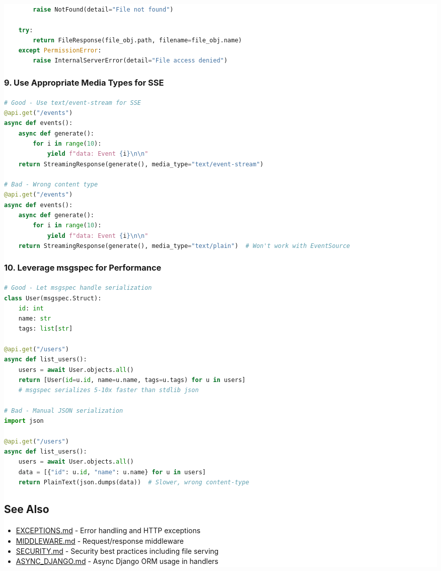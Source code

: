 ```python
        raise NotFound(detail="File not found")

    try:
        return FileResponse(file_obj.path, filename=file_obj.name)
    except PermissionError:
        raise InternalServerError(detail="File access denied")
```

### 9. Use Appropriate Media Types for SSE

```python
# Good - Use text/event-stream for SSE
@api.get("/events")
async def events():
    async def generate():
        for i in range(10):
            yield f"data: Event {i}\n\n"
    return StreamingResponse(generate(), media_type="text/event-stream")

# Bad - Wrong content type
@api.get("/events")
async def events():
    async def generate():
        for i in range(10):
            yield f"data: Event {i}\n\n"
    return StreamingResponse(generate(), media_type="text/plain")  # Won't work with EventSource
```

### 10. Leverage msgspec for Performance

```python
# Good - Let msgspec handle serialization
class User(msgspec.Struct):
    id: int
    name: str
    tags: list[str]

@api.get("/users")
async def list_users():
    users = await User.objects.all()
    return [User(id=u.id, name=u.name, tags=u.tags) for u in users]
    # msgspec serializes 5-10x faster than stdlib json

# Bad - Manual JSON serialization
import json

@api.get("/users")
async def list_users():
    users = await User.objects.all()
    data = [{"id": u.id, "name": u.name} for u in users]
    return PlainText(json.dumps(data))  # Slower, wrong content-type
```

## See Also

- [EXCEPTIONS.md](EXCEPTIONS.md) - Error handling and HTTP exceptions
- [MIDDLEWARE.md](MIDDLEWARE.md) - Request/response middleware
- [SECURITY.md](SECURITY.md) - Security best practices including file serving
- [ASYNC_DJANGO.md](ASYNC_DJANGO.md) - Async Django ORM usage in handlers
